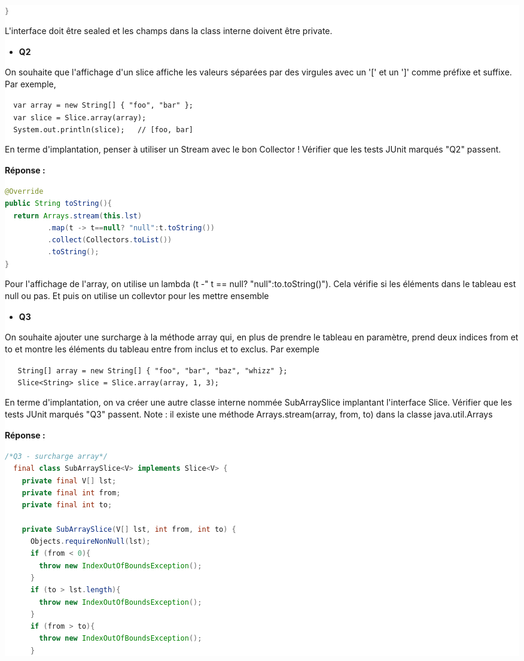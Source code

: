 ```java
}
```
L'interface doit être sealed et les champs dans la class interne doivent être private.

* **Q2**

On souhaite que l'affichage d'un slice affiche les valeurs séparées par des virgules avec un '[' et un ']' comme préfixe et suffixe.
Par exemple,

      var array = new String[] { "foo", "bar" };
      var slice = Slice.array(array);
      System.out.println(slice);   // [foo, bar]


En terme d'implantation, penser à utiliser un Stream avec le bon Collector !
Vérifier que les tests JUnit marqués "Q2" passent.

**Réponse :**

```java
@Override
public String toString(){
  return Arrays.stream(this.lst)
          .map(t -> t==null? "null":t.toString())
          .collect(Collectors.toList())
          .toString();
}
```
Pour l'affichage de l'array, on utilise un lambda (t -" t == null? "null":to.toString()").
Cela vérifie si les éléments dans le tableau est null ou pas. Et puis on utilise un collevtor pour les mettre
ensemble

* **Q3**

On souhaite ajouter une surcharge à la méthode array qui, en plus de prendre le tableau en paramètre, prend deux indices from et to et montre les éléments du tableau entre from inclus et to exclus.
Par exemple

       String[] array = new String[] { "foo", "bar", "baz", "whizz" };
       Slice<String> slice = Slice.array(array, 1, 3);



En terme d'implantation, on va créer une autre classe interne nommée SubArraySlice implantant l'interface Slice.
Vérifier que les tests JUnit marqués "Q3" passent.
Note : il existe une méthode Arrays.stream(array, from, to) dans la classe java.util.Arrays

**Réponse :**

```java
/*Q3 - surcharge array*/
  final class SubArraySlice<V> implements Slice<V> {
    private final V[] lst;
    private final int from;
    private final int to;

    private SubArraySlice(V[] lst, int from, int to) {
      Objects.requireNonNull(lst);
      if (from < 0){
        throw new IndexOutOfBoundsException();
      }
      if (to > lst.length){
        throw new IndexOutOfBoundsException();
      }
      if (from > to){
        throw new IndexOutOfBoundsException();
      }
```